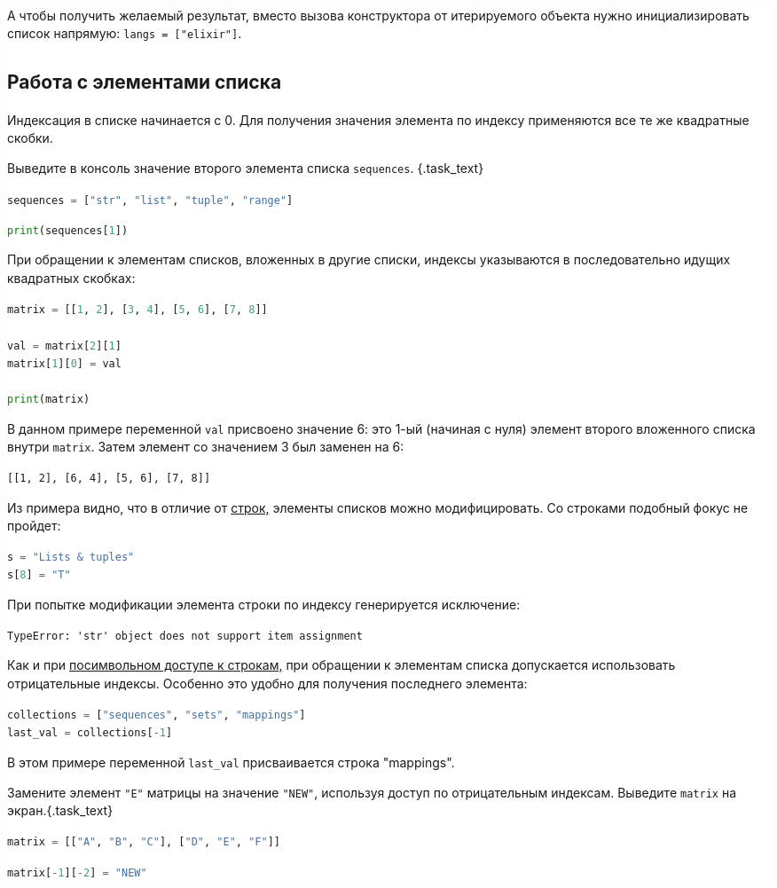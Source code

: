А чтобы получить желаемый результат, вместо вызова конструктора от итерируемого объекта нужно инициализировать список напрямую: `langs = ["elixir"]`.

## Работа с элементами списка
Индексация в списке начинается с 0. Для получения значения элемента по индексу применяются все те же квадратные скобки.

Выведите в консоль значение второго элемента списка `sequences`. {.task_text}
```python {.task_source #python_chapter_0090_task_0010}
sequences = ["str", "list", "tuple", "range"]
```
```python {.task_hint}
print(sequences[1])
```

При обращении к элементам списков, вложенных в другие списки, индексы указываются в последовательно идущих квадратных скобках:
```python
matrix = [[1, 2], [3, 4], [5, 6], [7, 8]]

val = matrix[2][1]
matrix[1][0] = val

print(matrix)
```
В данном примере переменной `val` присвоено значение 6: это 1-ый (начиная с нуля) элемент второго вложенного списка внутри `matrix`. Затем элемент со значением 3 был заменен на 6:
```
[[1, 2], [6, 4], [5, 6], [7, 8]]
```

Из примера видно, что в отличие от [строк,](/python/chapters/python_chapter_0080/) элементы списков можно модифицировать. Со строками подобный фокус не пройдет:
```python
s = "Lists & tuples"
s[8] = "T"
```

При попытке модификации элемента строки по индексу генерируется исключение:
```
TypeError: 'str' object does not support item assignment
```

Как и при [посимвольном доступе к строкам,](/python/chapters/python_chapter_0080#block-string-indices) при обращении к элементам списка допускается использовать отрицательные индексы. Особенно это удобно для получения последнего элемента:

```python
collections = ["sequences", "sets", "mappings"]
last_val = collections[-1]
```
В этом примере переменной `last_val` присваивается строка "mappings".

Замените элемент `"E"` матрицы на значение `"NEW"`, используя доступ по отрицательным индексам. Выведите `matrix` на экран.{.task_text}
```python {.task_source #python_chapter_0090_task_0020}
matrix = [["A", "B", "C"], ["D", "E", "F"]]
```
```python {.task_hint}
matrix[-1][-2] = "NEW"
```
